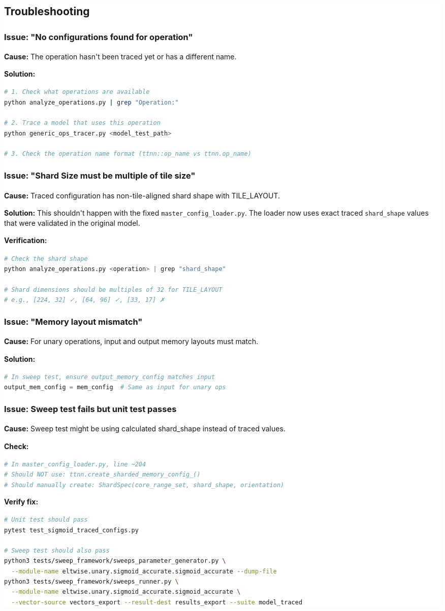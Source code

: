 
## Troubleshooting

### Issue: "No configurations found for operation"

**Cause:** The operation hasn't been traced yet or has a different name.

**Solution:**
```bash
# 1. Check what operations are available
python analyze_operations.py | grep "Operation:"

# 2. Trace a model that uses this operation
python generic_ops_tracer.py <model_test_path>

# 3. Check the operation name format (ttnn::op_name vs ttnn.op_name)
```

### Issue: "Shard Size must be multiple of tile size"

**Cause:** Traced configuration has non-tile-aligned shard shape with TILE_LAYOUT.

**Solution:** This shouldn't happen with the fixed `master_config_loader.py`. The loader now uses exact traced `shard_shape` values that were validated in the original model.

**Verification:**
```python
# Check the shard shape
python analyze_operations.py <operation> | grep "shard_shape"

# Shard dimensions should be multiples of 32 for TILE_LAYOUT
# e.g., [224, 32] ✓, [64, 96] ✓, [33, 17] ✗
```

### Issue: "Memory layout mismatch"

**Cause:** For unary operations, input and output memory layouts must match.

**Solution:**
```python
# In sweep test, ensure output_memory_config matches input
output_mem_config = mem_config  # Same as input for unary ops
```

### Issue: Sweep test fails but unit test passes

**Cause:** Sweep test might be using calculated shard_shape instead of traced values.

**Check:**
```python
# In master_config_loader.py, line ~204
# Should NOT use: ttnn.create_sharded_memory_config_()
# Should manually create: ShardSpec(core_range_set, shard_shape, orientation)
```

**Verify fix:**
```bash
# Unit test should pass
pytest test_sigmoid_traced_configs.py

# Sweep test should also pass
python3 tests/sweep_framework/sweeps_parameter_generator.py \
  --module-name eltwise.unary.sigmoid_accurate.sigmoid_accurate --dump-file
python3 tests/sweep_framework/sweeps_runner.py \
  --module-name eltwise.unary.sigmoid_accurate.sigmoid_accurate \
  --vector-source vectors_export --result-dest results_export --suite model_traced
```

